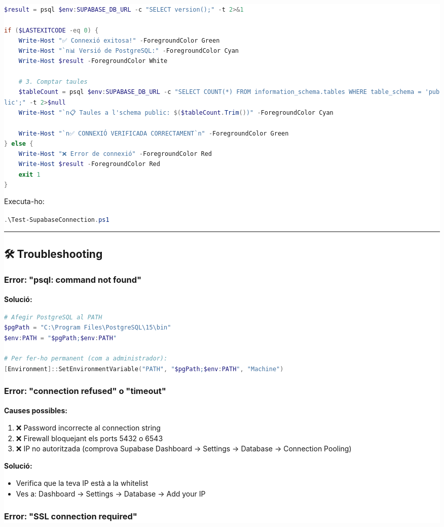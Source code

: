 ```powershell
$result = psql $env:SUPABASE_DB_URL -c "SELECT version();" -t 2>&1

if ($LASTEXITCODE -eq 0) {
    Write-Host "✅ Connexió exitosa!" -ForegroundColor Green
    Write-Host "`n📊 Versió de PostgreSQL:" -ForegroundColor Cyan
    Write-Host $result -ForegroundColor White
    
    # 3. Comptar taules
    $tableCount = psql $env:SUPABASE_DB_URL -c "SELECT COUNT(*) FROM information_schema.tables WHERE table_schema = 'public';" -t 2>$null
    Write-Host "`n📋 Taules a l'schema public: $($tableCount.Trim())" -ForegroundColor Cyan
    
    Write-Host "`n✅ CONNEXIÓ VERIFICADA CORRECTAMENT`n" -ForegroundColor Green
} else {
    Write-Host "❌ Error de connexió" -ForegroundColor Red
    Write-Host $result -ForegroundColor Red
    exit 1
}
```

Executa-ho:
```powershell
.\Test-SupabaseConnection.ps1
```

---

## 🛠️ Troubleshooting

### Error: "psql: command not found"

**Solució:**
```powershell
# Afegir PostgreSQL al PATH
$pgPath = "C:\Program Files\PostgreSQL\15\bin"
$env:PATH = "$pgPath;$env:PATH"

# Per fer-ho permanent (com a administrador):
[Environment]::SetEnvironmentVariable("PATH", "$pgPath;$env:PATH", "Machine")
```

### Error: "connection refused" o "timeout"

**Causes possibles:**
1. ❌ Password incorrecte al connection string
2. ❌ Firewall bloquejant els ports 5432 o 6543
3. ❌ IP no autoritzada (comprova Supabase Dashboard → Settings → Database → Connection Pooling)

**Solució:**
- Verifica que la teva IP està a la whitelist
- Ves a: Dashboard → Settings → Database → Add your IP

### Error: "SSL connection required"
